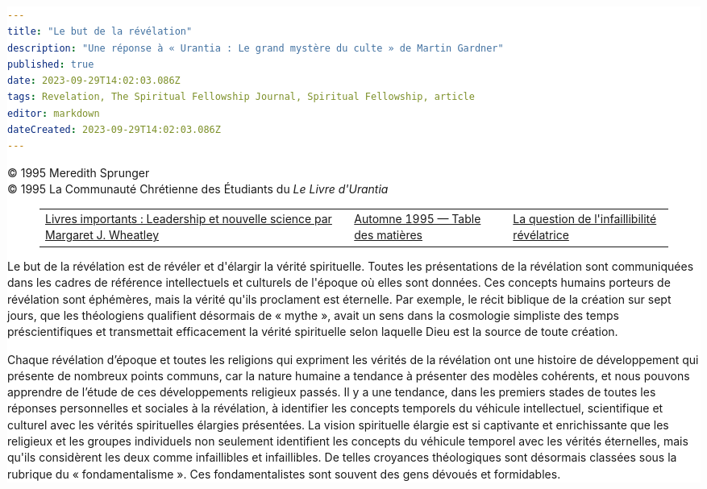 ```yaml
---
title: "Le but de la révélation"
description: "Une réponse à « Urantia : Le grand mystère du culte » de Martin Gardner"
published: true
date: 2023-09-29T14:02:03.086Z
tags: Revelation, The Spiritual Fellowship Journal, Spiritual Fellowship, article
editor: markdown
dateCreated: 2023-09-29T14:02:03.086Z
---
```



<p class="v-card v-sheet theme--light grey lighten-3 px-2">© 1995 Meredith Sprunger<br>© 1995 La Communauté Chrétienne des Étudiants du <i>Le Livre d'Urantia</i></p>
<figure class="table chapter-navigator">
  <table>
    <tbody>
      <tr>
        <td>
        <a href="/fr/article/Meredith_Sprunger/Significant_Books_Leadership_by_Margaret_J_Wheatley">
          <span class="mdi mdi-arrow-left-drop-circle"></span><span class="pl-2">Livres importants : Leadership et nouvelle science par Margaret J. Wheatley</span>
        </a>
        </td>
        <td>
        <a href="/fr/index/articles_spiritual_fellowship_journal#automne-1995">
          <span class="mdi mdi-book-open-variant"></span><span class="pl-2">Automne 1995 — Table des matières</span>
        </a>
        </td>
        <td>
        <a href="/fr/article/Ken_Glasziou/Is_the_Science_of_UB_Revelatory">
          <span class="pr-2">La question de l'infaillibilité révélatrice</span><span class="mdi mdi-arrow-right-drop-circle"></span>
        </a>
        </td>
      </tr>
    </tbody>
  </table>
</figure>



Le but de la révélation est de révéler et d'élargir la vérité spirituelle. Toutes les présentations de la révélation sont communiquées dans les cadres de référence intellectuels et culturels de l'époque où elles sont données. Ces concepts humains porteurs de révélation sont éphémères, mais la vérité qu'ils proclament est éternelle. Par exemple, le récit biblique de la création sur sept jours, que les théologiens qualifient désormais de « mythe », avait un sens dans la cosmologie simpliste des temps préscientifiques et transmettait efficacement la vérité spirituelle selon laquelle Dieu est la source de toute création.

Chaque révélation d’époque et toutes les religions qui expriment les vérités de la révélation ont une histoire de développement qui présente de nombreux points communs, car la nature humaine a tendance à présenter des modèles cohérents, et nous pouvons apprendre de l’étude de ces développements religieux passés. Il y a une tendance, dans les premiers stades de toutes les réponses personnelles et sociales à la révélation, à identifier les concepts temporels du véhicule intellectuel, scientifique et culturel avec les vérités spirituelles élargies présentées. La vision spirituelle élargie est si captivante et enrichissante que les religieux et les groupes individuels non seulement identifient les concepts du véhicule temporel avec les vérités éternelles, mais qu'ils considèrent les deux comme infaillibles et infaillibles. De telles croyances théologiques sont désormais classées sous la rubrique du « fondamentalisme ». Ces fondamentalistes sont souvent des gens dévoués et formidables.
